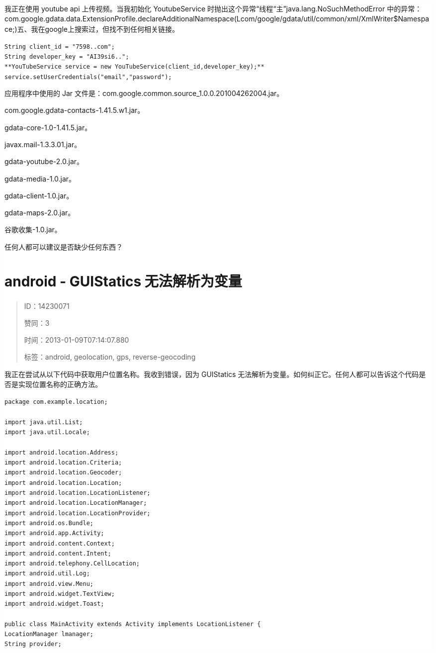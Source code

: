 我正在使用 youtube api 上传视频。当我初始化 YoutubeService 时抛出这个异常“线程“主”java.lang.NoSuchMethodError 中的异常：com.google.gdata.data.ExtensionProfile.declareAdditionalNamespace(Lcom/google/gdata/util/common/xml/XmlWriter$Namespace;)五、我在google上搜索过，但找不到任何相关链接。

```
String client_id = "7598..com";
String developer_key = "AI39si6..";
**YouTubeService service = new YouTubeService(client_id,developer_key);**
service.setUserCredentials("email","password"); 
```

应用程序中使用的 Jar 文件是：com.google.common.source_1.0.0.201004262004.jar。

com.google.gdata-contacts-1.41.5.w1.jar。

gdata-core-1.0-1.41.5.jar。

javax.mail-1.3.3.01.jar。

gdata-youtube-2.0.jar。

gdata-media-1.0.jar。

gdata-client-1.0.jar。

gdata-maps-2.0.jar。

谷歌收集-1.0.jar。

任何人都可以建议是否缺少任何东西？

# android - GUIStatics 无法解析为变量

> ID：14230071
> 
> 赞同：3
> 
> 时间：2013-01-09T07:14:07.880
> 
> 标签：android, geolocation, gps, reverse-geocoding

我正在尝试从以下代码中获取用户位置名称。我收到错误，因为 GUIStatics 无法解析为变量。如何纠正它。任何人都可以告诉这个代码是否是实现位置名称的正确方法。

```
package com.example.location;

import java.util.List;
import java.util.Locale;

import android.location.Address;
import android.location.Criteria;
import android.location.Geocoder;
import android.location.Location;
import android.location.LocationListener;
import android.location.LocationManager;
import android.location.LocationProvider;
import android.os.Bundle;
import android.app.Activity;
import android.content.Context;
import android.content.Intent;
import android.telephony.CellLocation;
import android.util.Log;
import android.view.Menu;
import android.widget.TextView;
import android.widget.Toast;

public class MainActivity extends Activity implements LocationListener {
LocationManager lmanager;
String provider;
```
